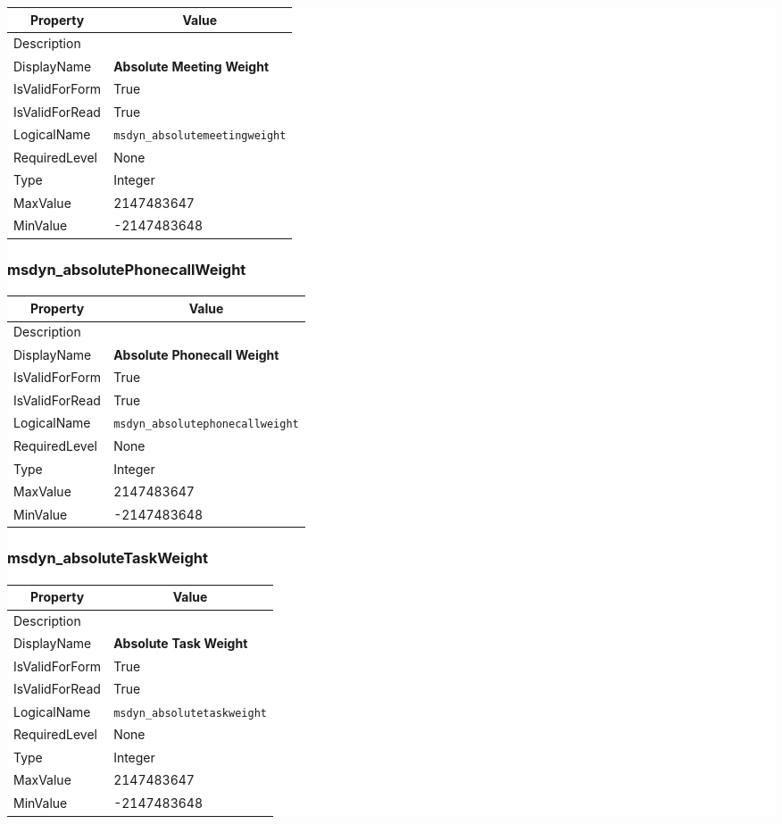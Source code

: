 |Property|Value|
|---|---|
|Description||
|DisplayName|**Absolute Meeting Weight**|
|IsValidForForm|True|
|IsValidForRead|True|
|LogicalName|`msdyn_absolutemeetingweight`|
|RequiredLevel|None|
|Type|Integer|
|MaxValue|2147483647|
|MinValue|-2147483648|

### <a name="BKMK_msdyn_absolutePhonecallWeight"></a> msdyn_absolutePhonecallWeight

|Property|Value|
|---|---|
|Description||
|DisplayName|**Absolute Phonecall Weight**|
|IsValidForForm|True|
|IsValidForRead|True|
|LogicalName|`msdyn_absolutephonecallweight`|
|RequiredLevel|None|
|Type|Integer|
|MaxValue|2147483647|
|MinValue|-2147483648|

### <a name="BKMK_msdyn_absoluteTaskWeight"></a> msdyn_absoluteTaskWeight

|Property|Value|
|---|---|
|Description||
|DisplayName|**Absolute Task Weight**|
|IsValidForForm|True|
|IsValidForRead|True|
|LogicalName|`msdyn_absolutetaskweight`|
|RequiredLevel|None|
|Type|Integer|
|MaxValue|2147483647|
|MinValue|-2147483648|
